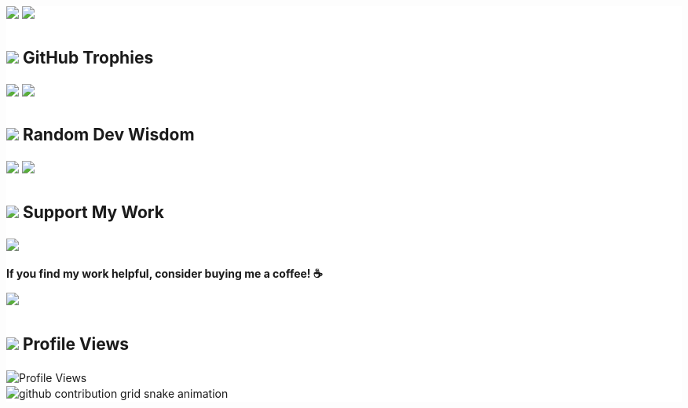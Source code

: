 <img src="https://github-readme-activity-graph.vercel.app/graph?username=l2rhydra&custom_title=Contribution%20Graph&bg_color=0D1117&color=00F7FF&line=00F7FF&point=FFFFFF&area_color=00F7FF&area=true&hide_border=true" />


<img src="https://user-images.githubusercontent.com/74038190/212284100-561aa473-3905-4a80-b561-0d28506553ee.gif" width="900">

## <img src="https://user-images.githubusercontent.com/74038190/216120981-b9507c36-0e04-4469-8e27-c99271b45ba5.png" width="30" /> GitHub Trophies

<img src="https://github-profile-trophy.vercel.app/?username=l2rhydra&theme=synthwave&no-frame=true&no-bg=true&row=1&column=7&margin-w=15&margin-h=15" />


<img src="https://user-images.githubusercontent.com/74038190/212284100-561aa473-3905-4a80-b561-0d28506553ee.gif" width="900">

## <img src="https://fonts.gstatic.com/s/e/notoemoji/latest/1f4af/512.gif" width="30" /> Random Dev Wisdom

<img src="https://quotes-github-readme.vercel.app/api?type=horizontal&theme=synthwave&border=true&quote=The%20only%20way%20to%20do%20great%20work%20is%20to%20love%20what%20you%20do" />


<img src="https://user-images.githubusercontent.com/74038190/212284100-561aa473-3905-4a80-b561-0d28506553ee.gif" width="900">

## <img src="https://fonts.gstatic.com/s/e/notoemoji/latest/1f4b8/512.gif" width="30" /> Support My Work

<a href="https://paypal.me/hydra549">
<img src="https://img.shields.io/badge/PayPal-Support%20Me-00457C?style=for-the-badge&logo=paypal&logoColor=white&labelColor=00457C" />
</a>

<br/>

**If you find my work helpful, consider buying me a coffee! ☕**


<img src="https://user-images.githubusercontent.com/74038190/212284100-561aa473-3905-4a80-b561-0d28506553ee.gif" width="900">

## <img src="https://user-images.githubusercontent.com/74038190/216122003-30e5e5cd-63f9-4d39-8bc7-7b44fda5c705.png" width="30" /> Profile Views

<img src="https://komarev.com/ghpvc/?username=l2rhydra&label=Profile%20Views&color=00F7FF&style=for-the-badge" alt="Profile Views" />

<br/>


<picture>
  <source media="(prefers-color-scheme: dark)" srcset="https://raw.githubusercontent.com/l2rhydra/l2rhydra/output/github-contribution-grid-snake-dark.svg">
  <source media="(prefers-color-scheme: light)" srcset="https://raw.githubusercontent.com/l2rhydra/l2rhydra/output/github-contribution-grid-snake.svg">
  <img alt="github contribution grid snake animation" src="https://raw.githubusercontent.com/l2rhydra/l2rhydra/output/github-contribution-grid-snake.svg">
</picture>
